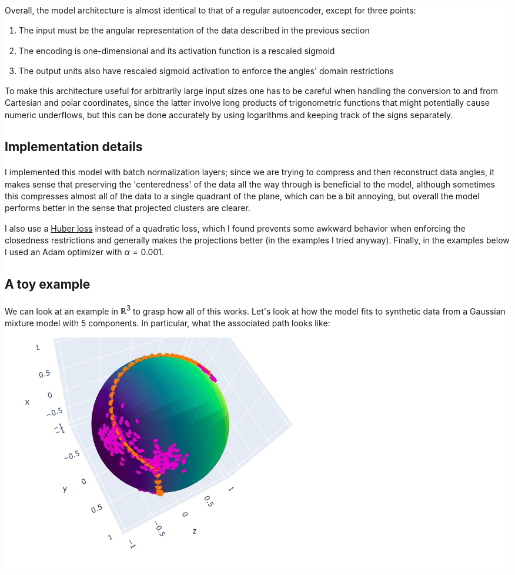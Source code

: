 Overall, the model architecture is almost identical to that of a regular autoencoder, except for three points:

1. The input must be the angular representation of the data described in the previous section

2. The encoding is one-dimensional and its activation function is a rescaled sigmoid

3. The output units also have rescaled sigmoid activation to enforce the angles' domain restrictions

To make this architecture useful for arbitrarily large input sizes one has to be careful when handling the conversion to and from Cartesian and polar coordinates, since the latter involve long products of trigonometric functions that might potentially cause numeric underflows, but this can be done accurately by using logarithms and keeping track of the signs separately. 

## Implementation details

I implemented this model with batch normalization layers; since we are trying to compress and then reconstruct data angles, it makes sense that preserving the 'centeredness' of the data all the way through is beneficial to the model, although sometimes this compresses almost all of the data to a single quadrant of the plane, which can be a bit annoying, but overall the model performs better in the sense that projected clusters are clearer.

I also use a [Huber loss](https://en.wikipedia.org/wiki/Huber_loss) instead of a quadratic loss, which I found prevents some awkward behavior when enforcing the closedness restrictions and generally makes the projections better (in the examples I tried anyway). Finally, in the examples below I used an Adam optimizer with $\alpha=0.001$.

## A toy example

We can look at an example in $\mathbb{R}^3$ to grasp how all of this works. Let's look at how the model fits to synthetic data from a Gaussian mixture model with 5 components. In particular, what the associated path looks like:

![aag](/angular-autoencoder/images/angular_autoencoder_gmm.gif)
